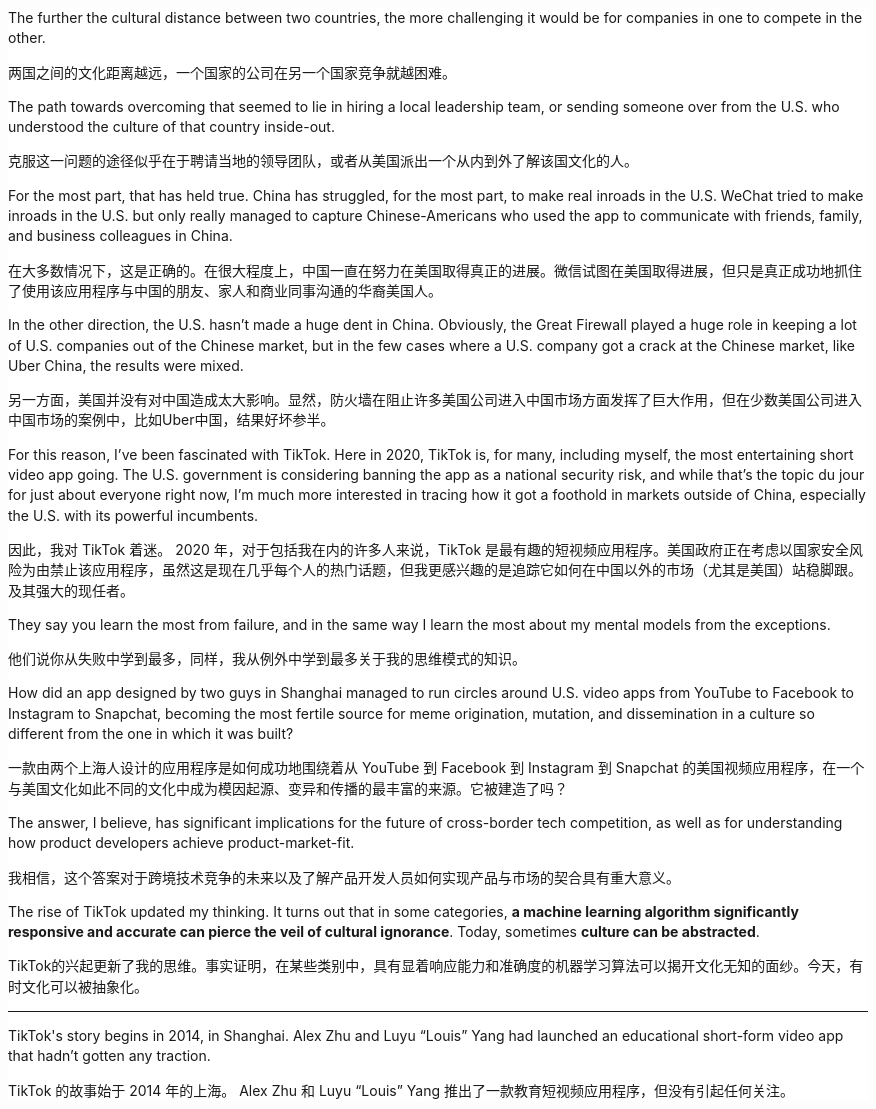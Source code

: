 The further the cultural distance between two countries, the more challenging it would be for companies in one to compete in the other.  

两国之间的文化距离越远，一个国家的公司在另一个国家竞争就越困难。  

The path towards overcoming that seemed to lie in hiring a local leadership team, or sending someone over from the U.S. who understood the culture of that country inside-out.  

克服这一问题的途径似乎在于聘请当地的领导团队，或者从美国派出一个从内到外了解该国文化的人。

For the most part, that has held true. China has struggled, for the most part, to make real inroads in the U.S. WeChat tried to make inroads in the U.S. but only really managed to capture Chinese-Americans who used the app to communicate with friends, family, and business colleagues in China.  

在大多数情况下，这是正确的。在很大程度上，中国一直在努力在美国取得真正的进展。微信试图在美国取得进展，但只是真正成功地抓住了使用该应用程序与中国的朋友、家人和商业同事沟通的华裔美国人。

In the other direction, the U.S. hasn’t made a huge dent in China. Obviously, the Great Firewall played a huge role in keeping a lot of U.S. companies out of the Chinese market, but in the few cases where a U.S. company got a crack at the Chinese market, like Uber China, the results were mixed.  

另一方面，美国并没有对中国造成太大影响。显然，防火墙在阻止许多美国公司进入中国市场方面发挥了巨大作用，但在少数美国公司进入中国市场的案例中，比如Uber中国，结果好坏参半。

For this reason, I’ve been fascinated with TikTok. Here in 2020, TikTok is, for many, including myself, the most entertaining short video app going. The U.S. government is considering banning the app as a national security risk, and while that’s the topic du jour for just about everyone right now, I’m much more interested in tracing how it got a foothold in markets outside of China, especially the U.S. with its powerful incumbents.  

因此，我对 TikTok 着迷。 2020 年，对于包括我在内的许多人来说，TikTok 是最有趣的短视频应用程序。美国政府正在考虑以国家安全风险为由禁止该应用程序，虽然这是现在几乎每个人的热门话题，但我更感兴趣的是追踪它如何在中国以外的市场（尤其是美国）站稳脚跟。及其强大的现任者。

They say you learn the most from failure, and in the same way I learn the most about my mental models from the exceptions.  

他们说你从失败中学到最多，同样，我从例外中学到最多关于我的思维模式的知识。  

How did an app designed by two guys in Shanghai managed to run circles around U.S. video apps from YouTube to Facebook to Instagram to Snapchat, becoming the most fertile source for meme origination, mutation, and dissemination in a culture so different from the one in which it was built?  

一款由两个上海人设计的应用程序是如何成功地围绕着从 YouTube 到 Facebook 到 Instagram 到 Snapchat 的美国视频应用程序，在一个与美国文化如此不同的文化中成为模因起源、变异和传播的最丰富的来源。它被建造了吗？

The answer, I believe, has significant implications for the future of cross-border tech competition, as well as for understanding how product developers achieve product-market-fit.  

我相信，这个答案对于跨境技术竞争的未来以及了解产品开发人员如何实现产品与市场的契合具有重大意义。  

The rise of TikTok updated my thinking. It turns out that in some categories, **a machine learning algorithm significantly responsive and accurate can pierce the veil of cultural ignorance**. Today, sometimes **culture can be abstracted**.  

TikTok的兴起更新了我的思维。事实证明，在某些类别中，具有显着响应能力和准确度的机器学习算法可以揭开文化无知的面纱。今天，有时文化可以被抽象化。

___

TikTok's story begins in 2014, in Shanghai. Alex Zhu and Luyu “Louis” Yang had launched an educational short-form video app that hadn’t gotten any traction.  

TikTok 的故事始于 2014 年的上海。 Alex Zhu 和 Luyu “Louis” Yang 推出了一款教育短视频应用程序，但没有引起任何关注。  
